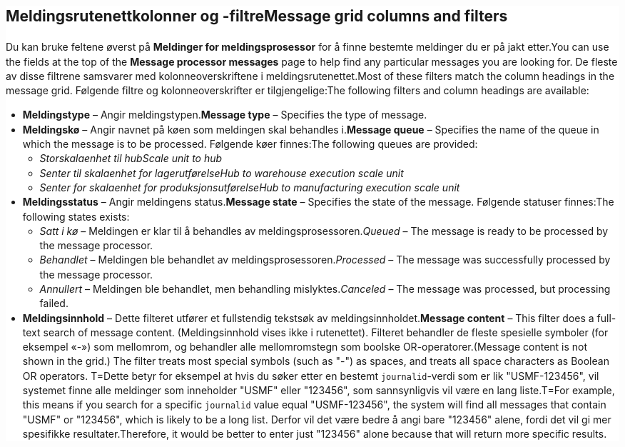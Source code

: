 ## <a name="message-grid-columns-and-filters"></a><span data-ttu-id="5142a-107">Meldingsrutenettkolonner og -filtre</span><span class="sxs-lookup"><span data-stu-id="5142a-107">Message grid columns and filters</span></span>

<span data-ttu-id="5142a-108">Du kan bruke feltene øverst på **Meldinger for meldingsprosessor** for å finne bestemte meldinger du er på jakt etter.</span><span class="sxs-lookup"><span data-stu-id="5142a-108">You can use the fields at the top of the **Message processor messages** page to help find any particular messages you are looking for.</span></span> <span data-ttu-id="5142a-109">De fleste av disse filtrene samsvarer med kolonneoverskriftene i meldingsrutenettet.</span><span class="sxs-lookup"><span data-stu-id="5142a-109">Most of these filters match the column headings in the message grid.</span></span> <span data-ttu-id="5142a-110">Følgende filtre og kolonneoverskrifter er tilgjengelige:</span><span class="sxs-lookup"><span data-stu-id="5142a-110">The following filters and column headings are available:</span></span>

- <span data-ttu-id="5142a-111">**Meldingstype** – Angir meldingstypen.</span><span class="sxs-lookup"><span data-stu-id="5142a-111">**Message type** – Specifies the type of message.</span></span>
- <span data-ttu-id="5142a-112">**Meldingskø** – Angir navnet på køen som meldingen skal behandles i.</span><span class="sxs-lookup"><span data-stu-id="5142a-112">**Message queue** – Specifies the name of the queue in which the message is to be processed.</span></span> <span data-ttu-id="5142a-113">Følgende køer finnes:</span><span class="sxs-lookup"><span data-stu-id="5142a-113">The following queues are provided:</span></span>
  - <span data-ttu-id="5142a-114">*Storskalaenhet til hub*</span><span class="sxs-lookup"><span data-stu-id="5142a-114">*Scale unit to hub*</span></span>
  - <span data-ttu-id="5142a-115">*Senter til skalaenhet for lagerutførelse*</span><span class="sxs-lookup"><span data-stu-id="5142a-115">*Hub to warehouse execution scale unit*</span></span>
  - <span data-ttu-id="5142a-116">*Senter for skalaenhet for produksjonsutførelse*</span><span class="sxs-lookup"><span data-stu-id="5142a-116">*Hub to manufacturing execution scale unit*</span></span>
- <span data-ttu-id="5142a-117">**Meldingsstatus** – Angir meldingens status.</span><span class="sxs-lookup"><span data-stu-id="5142a-117">**Message state** – Specifies the state of the message.</span></span> <span data-ttu-id="5142a-118">Følgende statuser finnes:</span><span class="sxs-lookup"><span data-stu-id="5142a-118">The following states exists:</span></span>
  - <span data-ttu-id="5142a-119">*Satt i kø* – Meldingen er klar til å behandles av meldingsprosessoren.</span><span class="sxs-lookup"><span data-stu-id="5142a-119">*Queued* – The message is ready to be processed by the message processor.</span></span>
  - <span data-ttu-id="5142a-120">*Behandlet* – Meldingen ble behandlet av meldingsprosessoren.</span><span class="sxs-lookup"><span data-stu-id="5142a-120">*Processed* – The message was successfully processed by the message processor.</span></span>
  - <span data-ttu-id="5142a-121">*Annullert* – Meldingen ble behandlet, men behandling mislyktes.</span><span class="sxs-lookup"><span data-stu-id="5142a-121">*Canceled* – The message was processed, but processing failed.</span></span>
- <span data-ttu-id="5142a-122">**Meldingsinnhold** – Dette filteret utfører et fullstendig tekstsøk av meldingsinnholdet.</span><span class="sxs-lookup"><span data-stu-id="5142a-122">**Message content** – This filter does a full-text search of message content.</span></span> <span data-ttu-id="5142a-123">(Meldingsinnhold vises ikke i rutenettet). Filteret behandler de fleste spesielle symboler (for eksempel «-») som mellomrom, og behandler alle mellomromstegn som boolske OR-operatorer.</span><span class="sxs-lookup"><span data-stu-id="5142a-123">(Message content is not shown in the grid.) The filter treats most special symbols (such as "-") as spaces, and treats all space characters as Boolean OR operators.</span></span> <span data-ttu-id="5142a-124">T=Dette betyr for eksempel at hvis du søker etter en bestemt `journalid`-verdi som er lik "USMF-123456", vil systemet finne alle meldinger som inneholder "USMF" eller "123456", som sannsynligvis vil være en lang liste.</span><span class="sxs-lookup"><span data-stu-id="5142a-124">T=For example, this means if you search for a specific `journalid` value equal "USMF-123456", the system will find all messages that contain "USMF" or "123456", which is likely to be a long list.</span></span> <span data-ttu-id="5142a-125">Derfor vil det være bedre å angi bare "123456" alene, fordi det vil gi mer spesifikke resultater.</span><span class="sxs-lookup"><span data-stu-id="5142a-125">Therefore, it would be better to enter just "123456" alone because that will return more specific results.</span></span>
